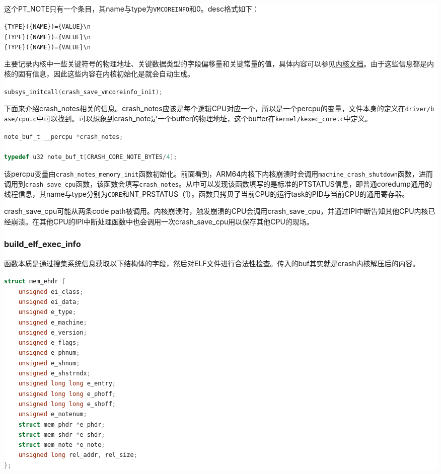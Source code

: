 这个PT_NOTE只有一个条目，其name与type为`VMCOREINFO`和0。desc格式如下：

```
{TYPE}({NAME})={VALUE}\n
{TYPE}({NAME})={VALUE}\n
{TYPE}({NAME})={VALUE}\n
```

主要记录内核中一些关键符号的物理地址、关键数据类型的字段偏移量和关键常量的值，具体内容可以参见[内核文档](https://www.kernel.org/doc/html/latest/admin-guide/kdump/vmcoreinfo.html)。由于这些信息都是内核的固有信息，因此这些内容在内核初始化是就会自动生成。

```c
subsys_initcall(crash_save_vmcoreinfo_init);
```

下面来介绍crash_notes相关的信息。crash_notes应该是每个逻辑CPU对应一个，所以是一个percpu的变量，文件本身的定义在`driver/base/cpu.c`中可以找到。可以想象到crash_note是一个buffer的物理地址，这个buffer在`kernel/kexec_core.c`中定义。

```c
note_buf_t __percpu *crash_notes;

typedef u32 note_buf_t[CRASH_CORE_NOTE_BYTES/4];
```

该percpu变量由`crash_notes_memory_init`函数初始化。前面看到，ARM64内核下内核崩溃时会调用`machine_crash_shutdown`函数，进而调用到`crash_save_cpu`函数，该函数会填写`crash_notes`。从中可以发现该函数填写的是标准的PTSTATUS信息，即普通coredump通用的线程信息，其name与type分别为`CORE`和NT_PRSTATUS（1）。函数只拷贝了当前CPU的运行task的PID与当前CPU的通用寄存器。

crash_save_cpu可能从两条code path被调用。内核崩溃时，触发崩溃的CPU会调用crash_save_cpu，并通过IPI中断告知其他CPU内核已经崩溃。在其他CPU的IPI中断处理函数中也会调用一次crash_save_cpu用以保存其他CPU的现场。

### build_elf_exec_info

函数本质是通过搜集系统信息获取以下结构体的字段，然后对ELF文件进行合法性检查。传入的buf其实就是crash内核解压后的内容。

```c
struct mem_ehdr {
	unsigned ei_class;
	unsigned ei_data;
	unsigned e_type;
	unsigned e_machine;
	unsigned e_version;
	unsigned e_flags;
	unsigned e_phnum;
	unsigned e_shnum;
	unsigned e_shstrndx;
	unsigned long long e_entry;
	unsigned long long e_phoff;
	unsigned long long e_shoff;
	unsigned e_notenum;
	struct mem_phdr *e_phdr;
	struct mem_shdr *e_shdr;
	struct mem_note *e_note;
	unsigned long rel_addr, rel_size;
};
```
